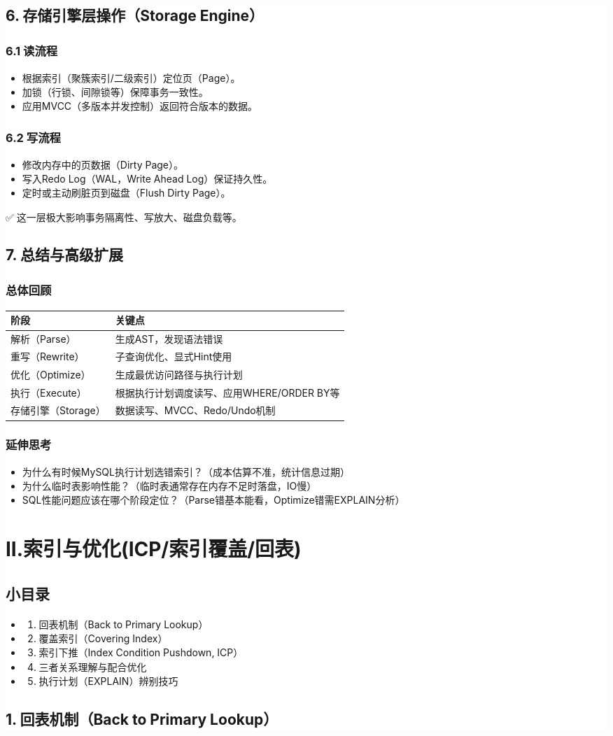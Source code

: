 ## 6. 存储引擎层操作（Storage Engine）

### 6.1 读流程

- 根据索引（聚簇索引/二级索引）定位页（Page）。
- 加锁（行锁、间隙锁等）保障事务一致性。
- 应用MVCC（多版本并发控制）返回符合版本的数据。

### 6.2 写流程

- 修改内存中的页数据（Dirty Page）。
- 写入Redo Log（WAL，Write Ahead Log）保证持久性。
- 定时或主动刷脏页到磁盘（Flush Dirty Page）。

✅ 这一层极大影响事务隔离性、写放大、磁盘负载等。

## 7. 总结与高级扩展

### 总体回顾

| 阶段 | 关键点 |
|:---|:---|
| 解析（Parse） | 生成AST，发现语法错误 |
| 重写（Rewrite） | 子查询优化、显式Hint使用 |
| 优化（Optimize） | 生成最优访问路径与执行计划 |
| 执行（Execute） | 根据执行计划调度读写、应用WHERE/ORDER BY等 |
| 存储引擎（Storage） | 数据读写、MVCC、Redo/Undo机制 |

### 延伸思考

- 为什么有时候MySQL执行计划选错索引？（成本估算不准，统计信息过期）
- 为什么临时表影响性能？（临时表通常存在内存不足时落盘，IO慢）
- SQL性能问题应该在哪个阶段定位？（Parse错基本能看，Optimize错需EXPLAIN分析）

# II.索引与优化(ICP/索引覆盖/回表)
## 小目录

- 1. 回表机制（Back to Primary Lookup）
- 2. 覆盖索引（Covering Index）
- 3. 索引下推（Index Condition Pushdown, ICP）
- 4. 三者关系理解与配合优化
- 5. 执行计划（EXPLAIN）辨别技巧

## 1. 回表机制（Back to Primary Lookup）
